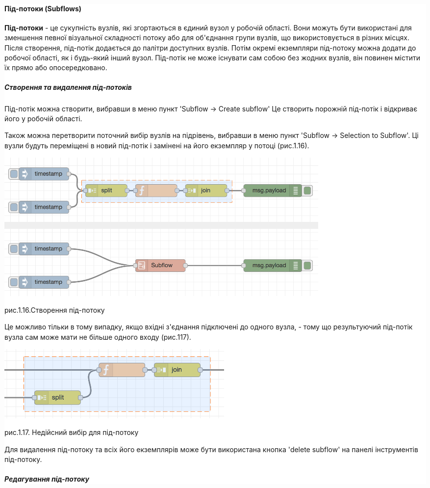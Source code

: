 #### Під-потоки (Subflows)

**Під-потоки** - це сукупність вузлів, які згортаються в єдиний вузол у робочій області. Вони можуть бути використані для зменшення певної візуальної складності потоку або для об'єднання групи вузлів, що використовується в різних місцях. Після створення, під-потік додається до палітри доступних вузлів. Потім окремі екземпляри під-потоку можна додати до робочої області, як і будь-який інший вузол. Під-потік не може існувати сам собою без жодних вузлів, він повинен містити їх прямо або опосередковано.

##### Створення та видалення під-потоків

Під-потік можна створити, вибравши в меню пункт 'Subflow -\> Create subflow' Це створить порожній під-потік і відкриває його у робочій області.

Також можна перетворити поточний вибір вузлів на підрівень, вибравши в меню пункт 'Subflow -\> Selection to Subflow'. Ці вузли будуть переміщені в новий під-потік і замінені на його екземпляр у потоці (рис.1.16).

![](media/1_16.png)

рис.1.16.Створення під-потоку

Це можливо тільки в тому випадку, якщо вхідні з'єднання підключені до одного вузла, - тому що результуючий під-потік вузла сам може мати не більше одного входу (рис.117).

![](media/1_17.png)

рис.1.17. Недійсний вибір для під-потоку

Для видалення під-потоку та всіх його екземплярів може бути використана кнопка 'delete subflow' на панелі інструментів під-потоку.

##### Редагування під-потоку
